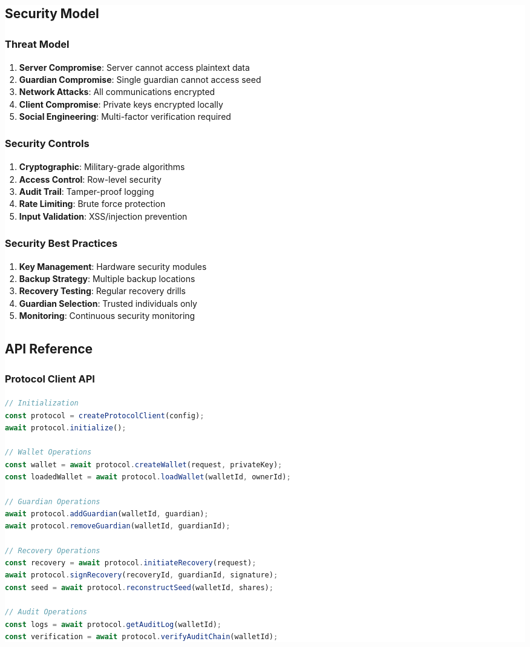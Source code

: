 ## Security Model

### Threat Model

1. **Server Compromise**: Server cannot access plaintext data
2. **Guardian Compromise**: Single guardian cannot access seed
3. **Network Attacks**: All communications encrypted
4. **Client Compromise**: Private keys encrypted locally
5. **Social Engineering**: Multi-factor verification required

### Security Controls

1. **Cryptographic**: Military-grade algorithms
2. **Access Control**: Row-level security
3. **Audit Trail**: Tamper-proof logging
4. **Rate Limiting**: Brute force protection
5. **Input Validation**: XSS/injection prevention

### Security Best Practices

1. **Key Management**: Hardware security modules
2. **Backup Strategy**: Multiple backup locations
3. **Recovery Testing**: Regular recovery drills
4. **Guardian Selection**: Trusted individuals only
5. **Monitoring**: Continuous security monitoring

## API Reference

### Protocol Client API

```typescript
// Initialization
const protocol = createProtocolClient(config);
await protocol.initialize();

// Wallet Operations
const wallet = await protocol.createWallet(request, privateKey);
const loadedWallet = await protocol.loadWallet(walletId, ownerId);

// Guardian Operations
await protocol.addGuardian(walletId, guardian);
await protocol.removeGuardian(walletId, guardianId);

// Recovery Operations
const recovery = await protocol.initiateRecovery(request);
await protocol.signRecovery(recoveryId, guardianId, signature);
const seed = await protocol.reconstructSeed(walletId, shares);

// Audit Operations
const logs = await protocol.getAuditLog(walletId);
const verification = await protocol.verifyAuditChain(walletId);
```
